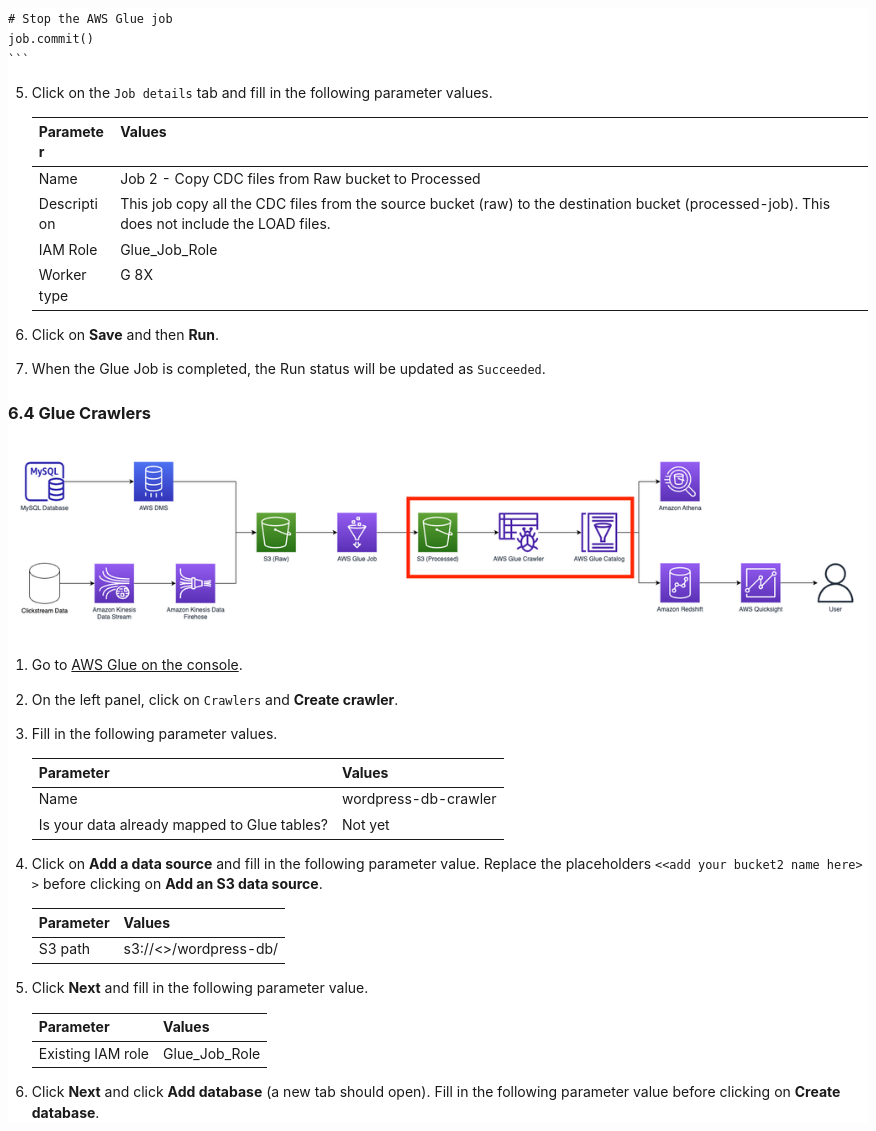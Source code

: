 	# Stop the AWS Glue job
	job.commit()
	```

5. Click on the `Job details` tab and fill in the following parameter values. 

	| Parameter | Values |
	| ------------- |-------------|
	| Name | Job 2 - Copy CDC files from Raw bucket to Processed |
	| Description | This job copy all the CDC files from the source bucket (raw) to the destination bucket (processed-job). This does not include the LOAD files. |
	| IAM Role | Glue_Job_Role |
	| Worker type | G 8X |
4. Click on **Save** and then **Run**. 
5. When the Glue Job is completed, the Run status will be updated as `Succeeded`. 

### 6.4 Glue Crawlers

![img12](/images/img12.png)

1. Go to [AWS Glue on the console](https://console.aws.amazon.com/glue/). 
2. On the left panel, click on `Crawlers` and **Create crawler**. 
3. Fill in the following parameter values. 

	| Parameter | Values |
	| ------------- |-------------|
	| Name | wordpress-db-crawler |
	| Is your data already mapped to Glue tables? | Not yet |
4. Click on **Add a data source** and fill in the following parameter value. Replace the placeholders `<<add your bucket2 name here>>` before clicking on **Add an S3 data source**.

	| Parameter | Values |
	| ------------- |-------------|
	| S3 path | s3://<<add your bucket2 name here>>/wordpress-db/ |
5. Click **Next** and fill in the following parameter value. 

	| Parameter | Values |
	| ------------- |-------------|
	| Existing IAM role | Glue_Job_Role |
6. Click **Next** and click **Add database** (a new tab should open). Fill in the following parameter value before clicking on **Create database**.
